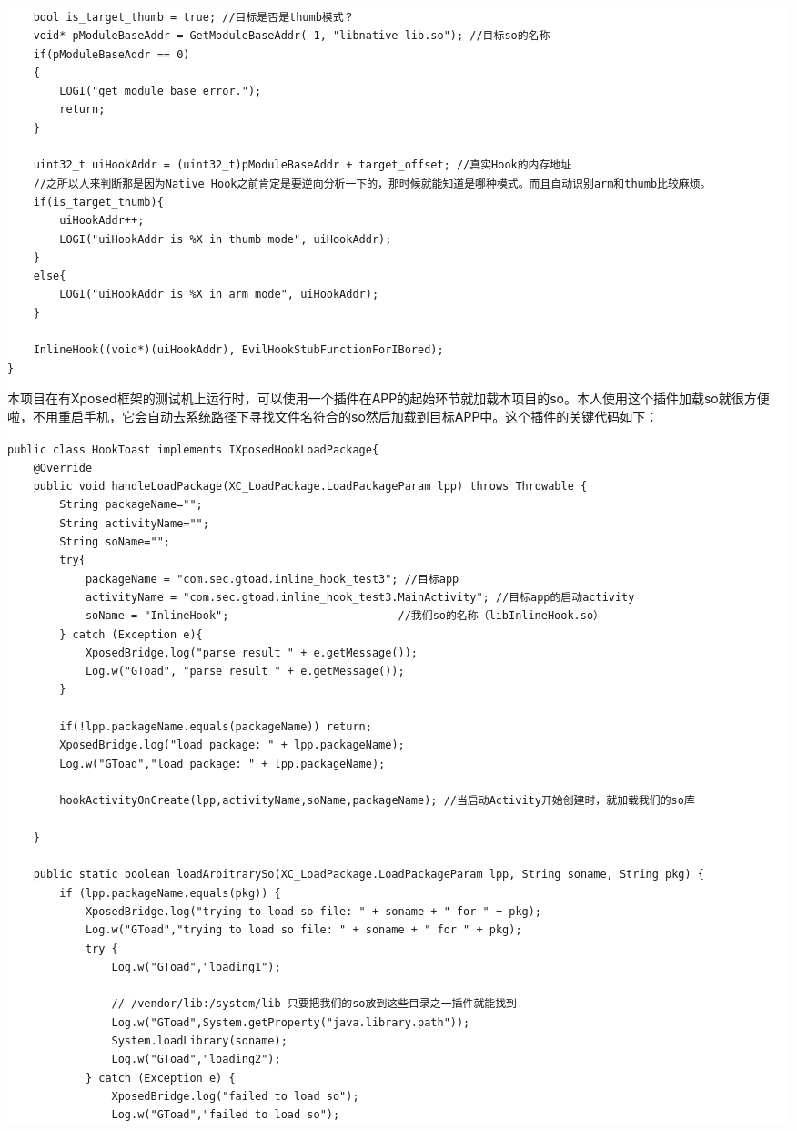 ```plain text
    bool is_target_thumb = true; //目标是否是thumb模式？
    void* pModuleBaseAddr = GetModuleBaseAddr(-1, "libnative-lib.so"); //目标so的名称
    if(pModuleBaseAddr == 0)
    {
        LOGI("get module base error.");
        return;
    }

    uint32_t uiHookAddr = (uint32_t)pModuleBaseAddr + target_offset; //真实Hook的内存地址
    //之所以人来判断那是因为Native Hook之前肯定是要逆向分析一下的，那时候就能知道是哪种模式。而且自动识别arm和thumb比较麻烦。
    if(is_target_thumb){
        uiHookAddr++;
        LOGI("uiHookAddr is %X in thumb mode", uiHookAddr);
    }
    else{
        LOGI("uiHookAddr is %X in arm mode", uiHookAddr);
    }

    InlineHook((void*)(uiHookAddr), EvilHookStubFunctionForIBored);
}
```

本项目在有Xposed框架的测试机上运行时，可以使用一个插件在APP的起始环节就加载本项目的so。本人使用这个插件加载so就很方便啦，不用重启手机，它会自动去系统路径下寻找文件名符合的so然后加载到目标APP中。这个插件的关键代码如下：

```plain text
public class HookToast implements IXposedHookLoadPackage{
    @Override
    public void handleLoadPackage(XC_LoadPackage.LoadPackageParam lpp) throws Throwable {
        String packageName="";
        String activityName="";
        String soName="";
        try{
            packageName = "com.sec.gtoad.inline_hook_test3"; //目标app
            activityName = "com.sec.gtoad.inline_hook_test3.MainActivity"; //目标app的启动activity
            soName = "InlineHook";                          //我们so的名称（libInlineHook.so）
        } catch (Exception e){
            XposedBridge.log("parse result " + e.getMessage());
            Log.w("GToad", "parse result " + e.getMessage());
        }

        if(!lpp.packageName.equals(packageName)) return;
        XposedBridge.log("load package: " + lpp.packageName);
        Log.w("GToad","load package: " + lpp.packageName);

        hookActivityOnCreate(lpp,activityName,soName,packageName); //当启动Activity开始创建时，就加载我们的so库

    }

    public static boolean loadArbitrarySo(XC_LoadPackage.LoadPackageParam lpp, String soname, String pkg) {
        if (lpp.packageName.equals(pkg)) {
            XposedBridge.log("trying to load so file: " + soname + " for " + pkg);
            Log.w("GToad","trying to load so file: " + soname + " for " + pkg);
            try {
                Log.w("GToad","loading1");

                // /vendor/lib:/system/lib 只要把我们的so放到这些目录之一插件就能找到
                Log.w("GToad",System.getProperty("java.library.path"));
                System.loadLibrary(soname);
                Log.w("GToad","loading2");
            } catch (Exception e) {
                XposedBridge.log("failed to load so");
                Log.w("GToad","failed to load so");
```
